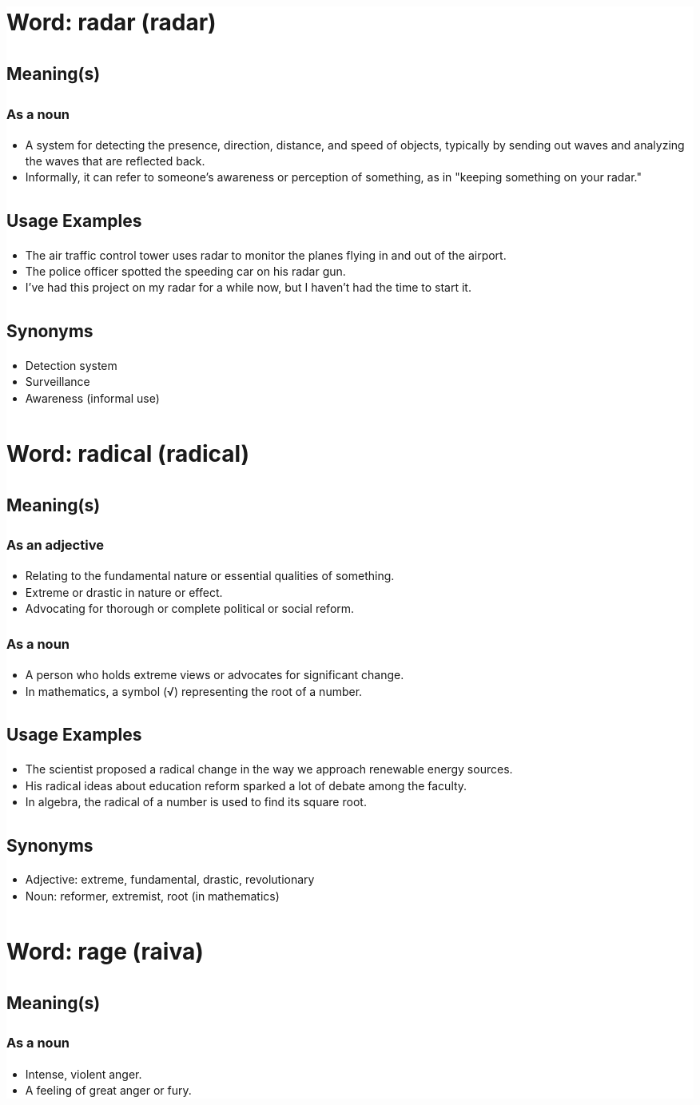 # Word: radar (radar)  
## Meaning(s)  
### As a noun  
- A system for detecting the presence, direction, distance, and speed of objects, typically by sending out waves and analyzing the waves that are reflected back.  
- Informally, it can refer to someone’s awareness or perception of something, as in "keeping something on your radar."  

## Usage Examples  
- The air traffic control tower uses radar to monitor the planes flying in and out of the airport.  
- The police officer spotted the speeding car on his radar gun.  
- I’ve had this project on my radar for a while now, but I haven’t had the time to start it.  

## Synonyms  
- Detection system  
- Surveillance  
- Awareness (informal use)  

# Word: radical (radical)  
## Meaning(s)  
### As an adjective  
- Relating to the fundamental nature or essential qualities of something.  
- Extreme or drastic in nature or effect.  
- Advocating for thorough or complete political or social reform.  

### As a noun  
- A person who holds extreme views or advocates for significant change.  
- In mathematics, a symbol (√) representing the root of a number.  

## Usage Examples  
- The scientist proposed a radical change in the way we approach renewable energy sources.  
- His radical ideas about education reform sparked a lot of debate among the faculty.  
- In algebra, the radical of a number is used to find its square root.  

## Synonyms  
- Adjective: extreme, fundamental, drastic, revolutionary  
- Noun: reformer, extremist, root (in mathematics)  

# Word: rage (raiva)  
## Meaning(s)  
### As a noun  
- Intense, violent anger.  
- A feeling of great anger or fury.  
